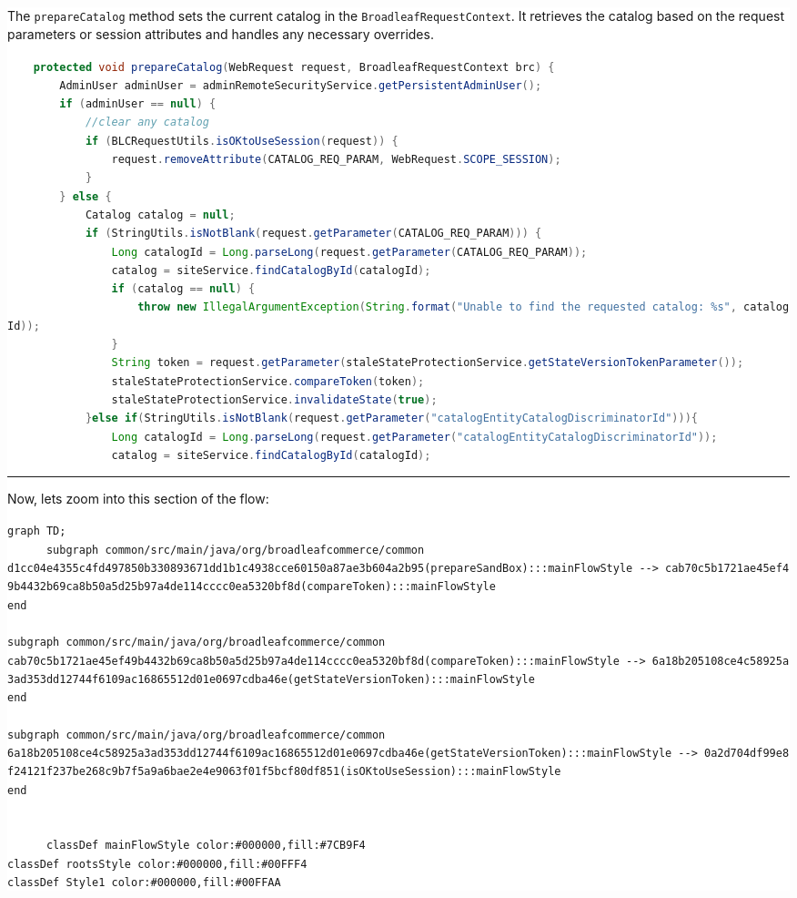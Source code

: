 The <SwmToken path="admin/broadleaf-open-admin-platform/src/main/java/org/broadleafcommerce/openadmin/web/filter/BroadleafAdminRequestProcessor.java" pos="256:5:5" line-data="    protected void prepareCatalog(WebRequest request, BroadleafRequestContext brc) {">`prepareCatalog`</SwmToken> method sets the current catalog in the <SwmToken path="admin/broadleaf-open-admin-platform/src/main/java/org/broadleafcommerce/openadmin/web/filter/BroadleafAdminRequestProcessor.java" pos="256:12:12" line-data="    protected void prepareCatalog(WebRequest request, BroadleafRequestContext brc) {">`BroadleafRequestContext`</SwmToken>. It retrieves the catalog based on the request parameters or session attributes and handles any necessary overrides.

```java
    protected void prepareCatalog(WebRequest request, BroadleafRequestContext brc) {
        AdminUser adminUser = adminRemoteSecurityService.getPersistentAdminUser();
        if (adminUser == null) {
            //clear any catalog
            if (BLCRequestUtils.isOKtoUseSession(request)) {
                request.removeAttribute(CATALOG_REQ_PARAM, WebRequest.SCOPE_SESSION);
            }
        } else {
            Catalog catalog = null;
            if (StringUtils.isNotBlank(request.getParameter(CATALOG_REQ_PARAM))) {
                Long catalogId = Long.parseLong(request.getParameter(CATALOG_REQ_PARAM));
                catalog = siteService.findCatalogById(catalogId);
                if (catalog == null) {
                    throw new IllegalArgumentException(String.format("Unable to find the requested catalog: %s", catalogId));
                }
                String token = request.getParameter(staleStateProtectionService.getStateVersionTokenParameter());
                staleStateProtectionService.compareToken(token);
                staleStateProtectionService.invalidateState(true);
            }else if(StringUtils.isNotBlank(request.getParameter("catalogEntityCatalogDiscriminatorId"))){
                Long catalogId = Long.parseLong(request.getParameter("catalogEntityCatalogDiscriminatorId"));
                catalog = siteService.findCatalogById(catalogId);
```

---

</SwmSnippet>

Now, lets zoom into this section of the flow:

```mermaid
graph TD;
      subgraph common/src/main/java/org/broadleafcommerce/common
d1cc04e4355c4fd497850b330893671dd1b1c4938cce60150a87ae3b604a2b95(prepareSandBox):::mainFlowStyle --> cab70c5b1721ae45ef49b4432b69ca8b50a5d25b97a4de114cccc0ea5320bf8d(compareToken):::mainFlowStyle
end

subgraph common/src/main/java/org/broadleafcommerce/common
cab70c5b1721ae45ef49b4432b69ca8b50a5d25b97a4de114cccc0ea5320bf8d(compareToken):::mainFlowStyle --> 6a18b205108ce4c58925a3ad353dd12744f6109ac16865512d01e0697cdba46e(getStateVersionToken):::mainFlowStyle
end

subgraph common/src/main/java/org/broadleafcommerce/common
6a18b205108ce4c58925a3ad353dd12744f6109ac16865512d01e0697cdba46e(getStateVersionToken):::mainFlowStyle --> 0a2d704df99e8f24121f237be268c9b7f5a9a6bae2e4e9063f01f5bcf80df851(isOKtoUseSession):::mainFlowStyle
end


      classDef mainFlowStyle color:#000000,fill:#7CB9F4
classDef rootsStyle color:#000000,fill:#00FFF4
classDef Style1 color:#000000,fill:#00FFAA
```